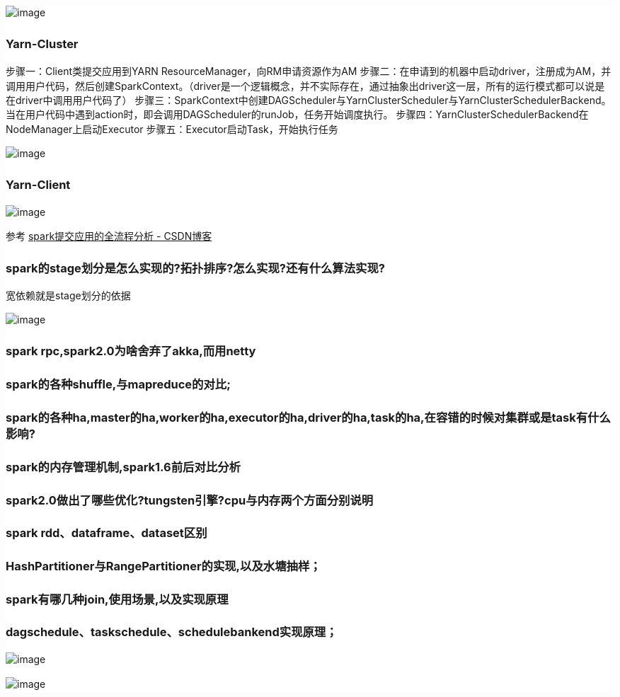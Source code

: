 ![image](https://static.lovedata.net/jpg/2018/6/25/08c8c49a405cc88b2ad3ec169b09ca18.jpg-wm)

### Yarn-Cluster

步骤一：Client类提交应用到YARN ResourceManager，向RM申请资源作为AM
步骤二：在申请到的机器中启动driver，注册成为AM，并调用用户代码，然后创建SparkContext。（driver是一个逻辑概念，并不实际存在，通过抽象出driver这一层，所有的运行模式都可以说是在driver中调用用户代码了）
步骤三：SparkContext中创建DAGScheduler与YarnClusterScheduler与YarnClusterSchedulerBackend。当在用户代码中遇到action时，即会调用DAGScheduler的runJob，任务开始调度执行。
步骤四：YarnClusterSchedulerBackend在NodeManager上启动Executor
步骤五：Executor启动Task，开始执行任务 

![image](https://static.lovedata.net/jpg/2018/6/25/db6d9c7a2c79d10b803760d02bccb7f1.jpg-wm)

### Yarn-Client

![image](https://static.lovedata.net/jpg/2018/6/25/883bd9e6fef3896ed47d4c4fd942c19b.jpg-wm)

参考
[spark提交应用的全流程分析 - CSDN博客](https://blog.csdn.net/jediael_lu/article/details/76735217)

###  spark的stage划分是怎么实现的?拓扑排序?怎么实现?还有什么算法实现?

宽依赖就是stage划分的依据

![image](https://static.lovedata.net/jpg/2018/7/13/5e1a7fa922dbf6c2d5e646071d1bcb47.jpg-wm)

###  spark rpc,spark2.0为啥舍弃了akka,而用netty

###  spark的各种shuffle,与mapreduce的对比;

###  spark的各种ha,master的ha,worker的ha,executor的ha,driver的ha,task的ha,在容错的时候对集群或是task有什么影响?

### spark的内存管理机制,spark1.6前后对比分析

###  spark2.0做出了哪些优化?tungsten引擎?cpu与内存两个方面分别说明

### spark rdd、dataframe、dataset区别

###  HashPartitioner与RangePartitioner的实现,以及水塘抽样；

###  spark有哪几种join,使用场景,以及实现原理

###  dagschedule、taskschedule、schedulebankend实现原理；

![image](https://static.lovedata.net/jpg/2018/7/13/0d54689ccc31b5ded3369e8ae9656432.jpg-wm)

![image](https://static.lovedata.net/jpg/2018/7/13/5ed17c17f013769c3defd665667653fe.jpg-wm)
